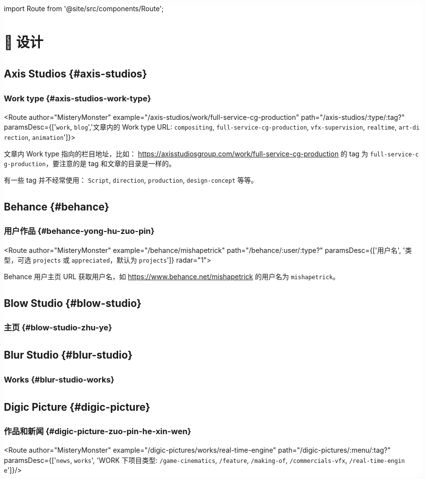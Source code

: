 import Route from '@site/src/components/Route';

# 🎨️ 设计

## Axis Studios {#axis-studios}

### Work type {#axis-studios-work-type}

<Route author="MisteryMonster" example="/axis-studios/work/full-service-cg-production" path="/axis-studios/:type/:tag?" paramsDesc={['`work`, `blog`','文章内的 Work type URL: `compositing`, `full-service-cg-production`, `vfx-supervision`, `realtime`, `art-direction`, `animation`']}>

文章内 Work type 指向的栏目地址，比如： <https://axisstudiosgroup.com/work/full-service-cg-production> 的 tag 为 `full-service-cg-production`，要注意的是 tag 和文章的目录是一样的。

有一些 tag 并不经常使用： `Script`, `direction`, `production`, `design-concept` 等等。

</Route>

## Behance {#behance}

### 用户作品 {#behance-yong-hu-zuo-pin}

<Route author="MisteryMonster" example="/behance/mishapetrick" path="/behance/:user/:type?" paramsDesc={['用户名', '类型，可选 `projects` 或 `appreciated`，默认为 `projects`']} radar="1">

Behance 用户主页 URL 获取用户名，如 <https://www.behance.net/mishapetrick> 的用户名为 `mishapetrick`。

</Route>

## Blow Studio {#blow-studio}

### 主页 {#blow-studio-zhu-ye}

<Route author="MisteryMonster" example="/blow-studio" path="/blow-studio" />

## Blur Studio {#blur-studio}

### Works {#blur-studio-works}

<Route author="MisteryMonster" example="/blur-studio" path="/blur-studio" />

## Digic Picture {#digic-picture}

### 作品和新闻 {#digic-picture-zuo-pin-he-xin-wen}

<Route author="MisteryMonster" example="/digic-pictures/works/real-time-engine" path="/digic-pictures/:menu/:tag?" paramsDesc={['`news`, `works`', 'WORK 下项目类型: `/game-cinematics`, `/feature`, `/making-of`, `/commercials-vfx`, `/real-time-engine`']}/>

